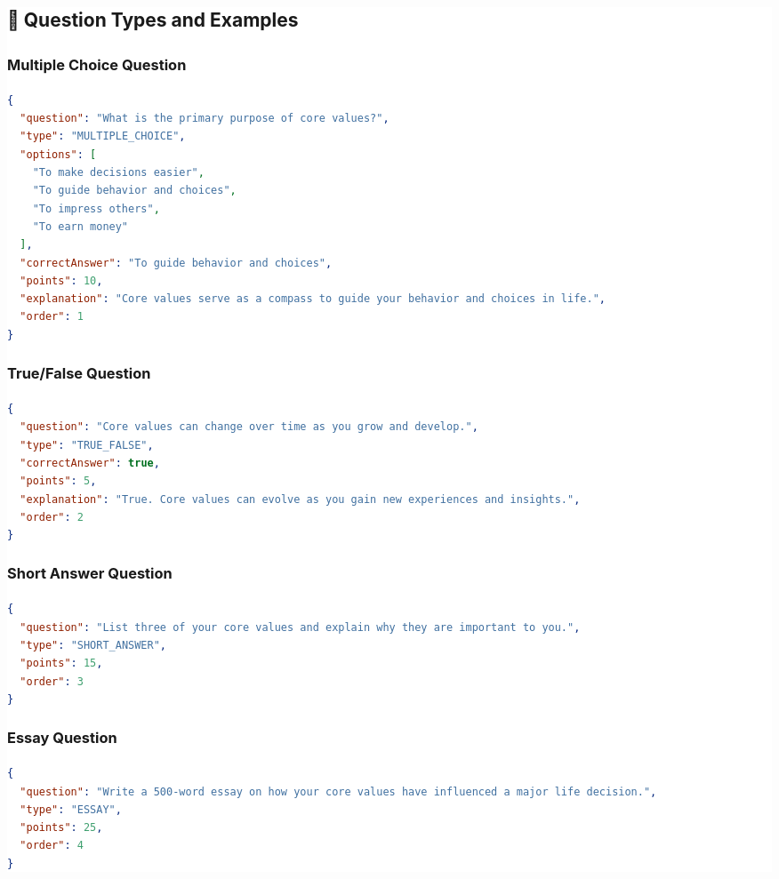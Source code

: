 
## 🎯 **Question Types and Examples**

### **Multiple Choice Question**
```json
{
  "question": "What is the primary purpose of core values?",
  "type": "MULTIPLE_CHOICE",
  "options": [
    "To make decisions easier",
    "To guide behavior and choices",
    "To impress others",
    "To earn money"
  ],
  "correctAnswer": "To guide behavior and choices",
  "points": 10,
  "explanation": "Core values serve as a compass to guide your behavior and choices in life.",
  "order": 1
}
```

### **True/False Question**
```json
{
  "question": "Core values can change over time as you grow and develop.",
  "type": "TRUE_FALSE",
  "correctAnswer": true,
  "points": 5,
  "explanation": "True. Core values can evolve as you gain new experiences and insights.",
  "order": 2
}
```

### **Short Answer Question**
```json
{
  "question": "List three of your core values and explain why they are important to you.",
  "type": "SHORT_ANSWER",
  "points": 15,
  "order": 3
}
```

### **Essay Question**
```json
{
  "question": "Write a 500-word essay on how your core values have influenced a major life decision.",
  "type": "ESSAY",
  "points": 25,
  "order": 4
}
```
